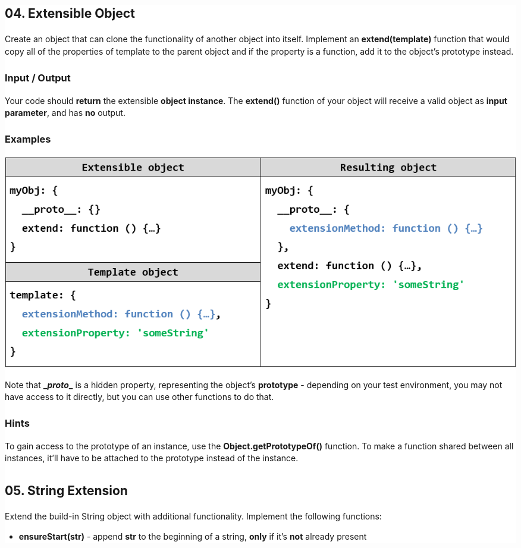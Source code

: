 04\. Extensible Object
-----------------

Create an object that can clone the functionality of another object into itself.
Implement an **extend(template)** function that would copy all of the properties
of template to the parent object and if the property is a function, add it to
the object’s prototype instead.

### Input / Output

Your code should **return** the extensible **object instance**. The **extend()**
function of your object will receive a valid object as **input parameter**, and
has **no** output.

### Examples

![](media/4.png)

Note that **\__proto_\_** is a hidden property, representing the object’s
**prototype** - depending on your test environment, you may not have access to
it directly, but you can use other functions to do that.

### Hints

To gain access to the prototype of an instance, use the
**Object.getPrototypeOf()** function. To make a function shared between all
instances, it’ll have to be attached to the prototype instead of the instance.

05\. String Extension
----------------

Extend the build-in String object with additional functionality. Implement the
following functions:

-   **ensureStart(str)** - append **str** to the beginning of a string, **only**
    if it’s **not** already present
